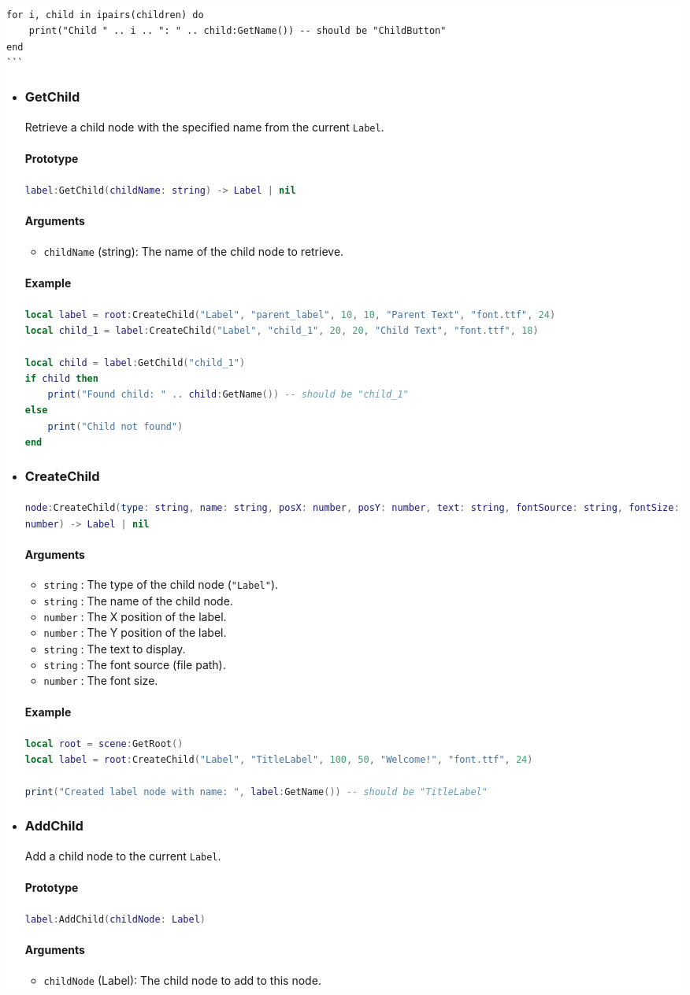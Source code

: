     for i, child in ipairs(children) do
        print("Child " .. i .. ": " .. child:GetName()) -- should be "ChildButton"
    end
    ```
- ### GetChild
    Retrieve a child node with the specified name from the current `Label`.
    #### Prototype
    ```lua
    label:GetChild(childName: string) -> Label | nil
    ```
    #### Arguments
    - `childName` (string): The name of the child node to retrieve.

    #### Example
    ```lua
    local label = root:CreateChild("Label", "parent_label", 10, 10, "Parent Text", "font.ttf", 24)
    local child_1 = label:CreateChild("Label", "child_1", 20, 20, "Child Text", "font.ttf", 18)

    local child = label:GetChild("child_1")
    if child then
        print("Found child: " .. child:GetName()) -- should be "child_1"
    else
        print("Child not found")
    end
    ```
- ### CreateChild
    ```lua
    node:CreateChild(type: string, name: string, posX: number, posY: number, text: string, fontSource: string, fontSize: number) -> Label | nil
    ```

    #### Arguments
    - `string` : The type of the child node (`"Label"`).
    - `string` : The name of the child node.
    - `number` : The X position of the label.
    - `number` : The Y position of the label.
    - `string` : The text to display.
    - `string` : The font source (file path).
    - `number` : The font size.

    #### Example
    ```lua
    local root = scene:GetRoot()
    local label = root:CreateChild("Label", "TitleLabel", 100, 50, "Welcome!", "font.ttf", 24)

    print("Created label node with name: ", label:GetName()) -- should be "TitleLabel"
    ```
- ### AddChild
    Add a child node to the current `Label`.
    #### Prototype
    ```lua
    label:AddChild(childNode: Label)
    ```
    #### Arguments
    - `childNode` (Label): The child node to add to this node.
